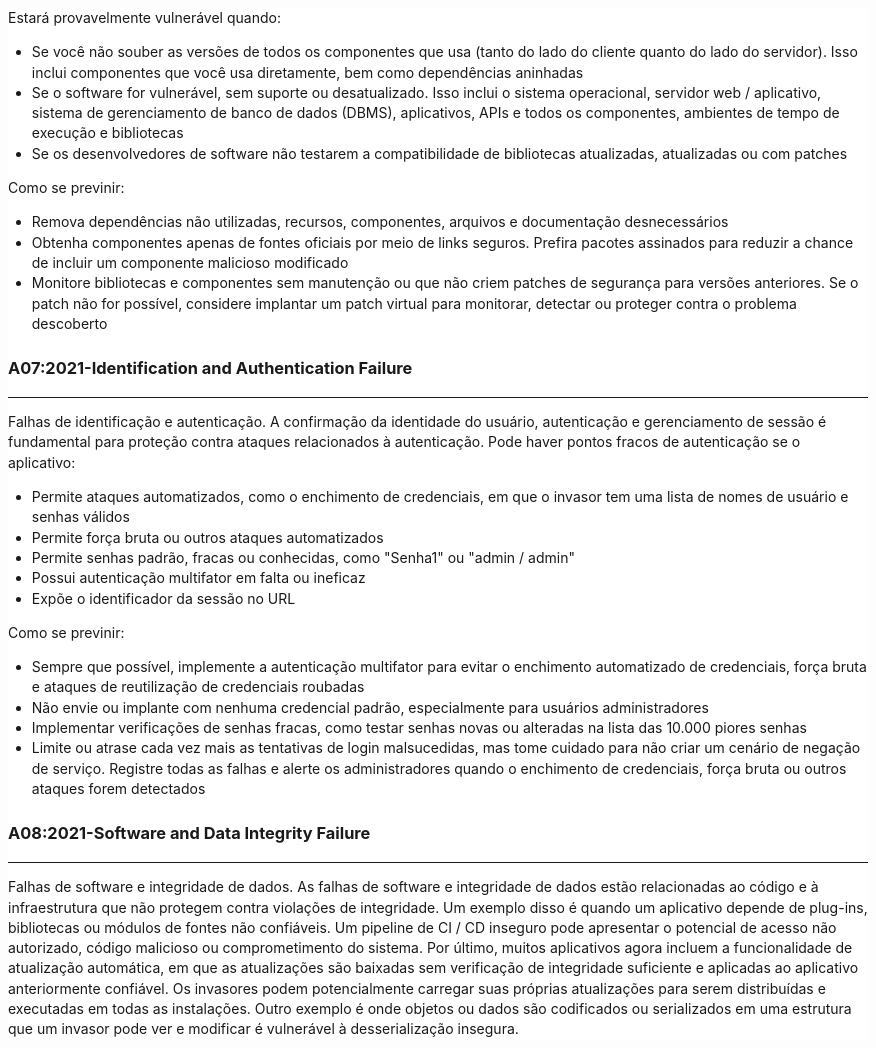 Estará provavelmente vulnerável quando:

- Se você não souber as versões de todos os componentes que usa (tanto do lado do cliente quanto do lado do servidor). Isso inclui componentes que você usa diretamente, bem como dependências aninhadas
- Se o software for vulnerável, sem suporte ou desatualizado. Isso inclui o sistema operacional, servidor web / aplicativo, sistema de gerenciamento de banco de dados (DBMS), aplicativos, APIs e todos os componentes, ambientes de tempo de execução e bibliotecas
- Se os desenvolvedores de software não testarem a compatibilidade de bibliotecas atualizadas, atualizadas ou com patches

Como se previnir:

- Remova dependências não utilizadas, recursos, componentes, arquivos e documentação desnecessários
- Obtenha componentes apenas de fontes oficiais por meio de links seguros. Prefira pacotes assinados para reduzir a chance de incluir um componente malicioso modificado
- Monitore bibliotecas e componentes sem manutenção ou que não criem patches de segurança para versões anteriores. Se o patch não for possível, considere implantar um patch virtual para monitorar, detectar ou proteger contra o problema descoberto

### A07:2021-Identification and Authentication Failure

---

Falhas de identificação e autenticação. A confirmação da identidade do usuário, autenticação e gerenciamento de sessão é fundamental para proteção contra ataques relacionados à autenticação. Pode haver pontos fracos de autenticação se o aplicativo:

- Permite ataques automatizados, como o enchimento de credenciais, em que o invasor tem uma lista de nomes de usuário e senhas válidos
- Permite força bruta ou outros ataques automatizados
- Permite senhas padrão, fracas ou conhecidas, como "Senha1" ou "admin / admin"
- Possui autenticação multifator em falta ou ineficaz
- Expõe o identificador da sessão no URL

Como se previnir:

- Sempre que possível, implemente a autenticação multifator para evitar o enchimento automatizado de credenciais, força bruta e ataques de reutilização de credenciais roubadas
- Não envie ou implante com nenhuma credencial padrão, especialmente para usuários administradores
- Implementar verificações de senhas fracas, como testar senhas novas ou alteradas na lista das 10.000 piores senhas
- Limite ou atrase cada vez mais as tentativas de login malsucedidas, mas tome cuidado para não criar um cenário de negação de serviço. Registre todas as falhas e alerte os administradores quando o enchimento de credenciais, força bruta ou outros ataques forem detectados

### A08:2021-Software and Data Integrity Failure

---

Falhas de software e integridade de dados. As falhas de software e integridade de dados estão relacionadas ao código e à infraestrutura que não protegem contra violações de integridade. Um exemplo disso é quando um aplicativo depende de plug-ins, bibliotecas ou módulos de fontes não confiáveis. Um pipeline de CI / CD inseguro pode apresentar o potencial de acesso não autorizado, código malicioso ou comprometimento do sistema. Por último, muitos aplicativos agora incluem a funcionalidade de atualização automática, em que as atualizações são baixadas sem verificação de integridade suficiente e aplicadas ao aplicativo anteriormente confiável. Os invasores podem potencialmente carregar suas próprias atualizações para serem distribuídas e executadas em todas as instalações. Outro exemplo é onde objetos ou dados são codificados ou serializados em uma estrutura que um invasor pode ver e modificar é vulnerável à desserialização insegura.
